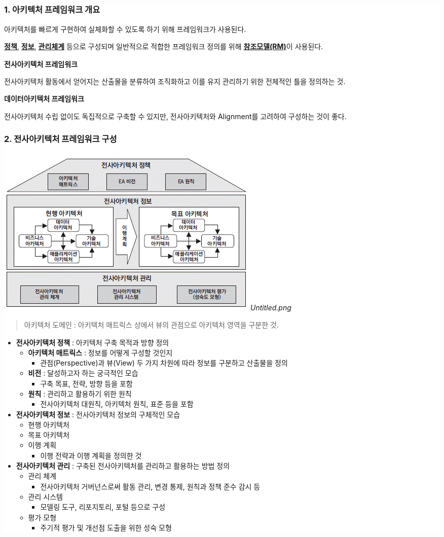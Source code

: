 
### 1. 아키텍처 프레임워크 개요


아키텍처를 빠르게 구현하여 실체화할 수 있도록 하기 위해 프레임워크가 사용된다.


<u>**정책**</u>, <u>**정보**</u>, <u>**관리체계**</u> 등으로 구성되며 일반적으로 적합한 프레임워크 정의를 위해 <u>**참조모델(RM)**</u>이 사용된다.


**전사아키텍처 프레임워크**


전사아키텍처 활동에서 얻어지는 산출물을 분류하여 조직화하고 이를 유지 관리하기 위한 전체적인 틀을 정의하는 것.


**데이터아키텍처 프레임워크**


전사아키텍처 수립 없이도 독집적으로 구축할 수 있지만, 전사아키텍처와 Alignment를 고려하여 구성하는 것이 좋다.


### 2. 전사아키텍처 프레임워크 구성


![2](/assets/img/2024-06-26-DAP-1과목.-전사아키텍처-이해.md/2.png)_Untitled.png_


> 아키텍처 도메인 : 아키텍처 매트릭스 상에서 뷰의 관점으로 아키텍처 영역을 구분한 것.

- **전사아키텍처 정책** : 아키텍처 구축 목적과 방향 정의
	- **아키텍처 매트릭스** : 정보를 어떻게 구성할 것인지
		- 관점(Perspective)과 뷰(View) 두 가지 차원에  따라 정보를 구분하고 산출물을 정의
	- **비전** : 달성하고자 하는 궁극적인 모습
		- 구축 목표, 전략, 방향 등을 포함
	- **원칙** : 관리하고 활용하기 위한 원칙
		- 전사아키텍처 대원칙, 아키텍처 원칙, 표준 등을 포함
- **전사아키텍처 정보** : 전사아키텍처 정보의 구체적인 모습
	- 현행 아키텍처
	- 목표 아키텍처
	- 이행 계획
		- 이행 전략과 이행 계획을 정의한 것
- **전사아키텍처 관리** : 구축된 전사아키텍처를 관리하고 활용하는 방법 정의
	- 관리 체계
		- 전사아키텍처 거버넌스로써 활동 관리, 변경 통제, 원칙과 정책 준수 감시 등
	- 관리 시스템
		- 모델링 도구, 리포지토리, 포털 등으로 구성
	- 평가 모형
		- 주기적 평가 및 개선점 도출을 위한 성숙 모형

